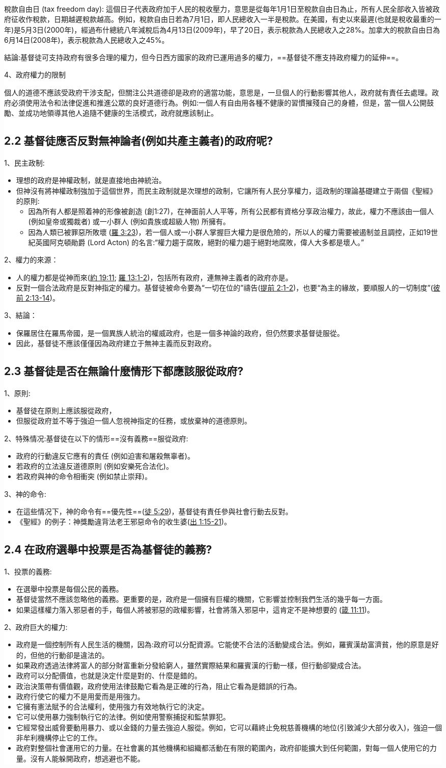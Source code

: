 稅款自由日 (tax freedom day): 這個日子代表政府加于人民的稅收壓力，意思是從每年1月1日至稅款自由日為止，所有人民全部收入皆被政府征收作稅款，日期越遲稅款越高。例如，稅款自由日若為7月1日，即人民總收入一半是稅款。在美國，有史以來最遲(也就是稅收最重的一年)是5月3日(2000年)，經過布什總統八年減稅后為4月13日(2009年)，早了20日，表示稅款為人民總收入之28%。加拿大的稅款自由日為6月14日(2008年)，表示稅款為人民總收入之45%。

結論:基督徒可支持政府有很多合理的權力，但今日西方國家的政府已運用過多的權力，==基督徒不應支持政府權力的延伸==。

4、政府權力的限制

個人的道德不應該受政府干涉支配，但關注公共道德卻是政府的適當功能，意思是，一旦個人的行動影響其他人，政府就有責任去處理。政府必須使用法令和法律促進和推進公眾的良好道德行為。例如:一個人有自由用各種不健康的習慣摧殘自己的身體，但是，當一個人公開鼓勵、並成功地領導其他人追隨不健康的生活模式，政府就應該制止。

## 2.2 基督徒應否反對無神論者(例如共產主義者)的政府呢?

1、民主政制: 
- 理想的政府是神權政制，就是直接地由神統治。
- 但神沒有將神權政制強加于這個世界，而民主政制就是次理想的政制，它讓所有人民分享權力，這政制的理論基礎建立于兩個《聖經》的原則:
	- 因為所有人都是照着神的形像被創造 (創1:27)，在神面前人人平等，所有公民都有資格分享政治權力，故此，權力不應該由一個人 (例如皇帝或獨裁者) 或一小群人 (例如貴族或超級人物) 所擁有。
	- 因為人類已被罪惡所敗壞 ([羅 3:23](https://www.bible.com/bible/46/ROM.3.23))，若一個人或一小群人掌握巨大權力是很危險的，所以人的權力需要被遏制並且調控，正如19世紀英國阿克頓勛爵 (Lord Acton) 的名言:“權力趨于腐敗，絕對的權力趨于絕對地腐敗，偉人大多都是壞人。”

2、權力的來源：
- 人的權力都是從神而來([約 19:11](https://www.bible.com/bible/46/JHN.19.11); [羅 13:1-2](https://www.bible.com/bible/46/ROM.13.1-2))，包括所有政府，連無神主義者的政府亦是。
- 反對一個合法政府是反對神指定的權力。基督徒被命令要為“一切在位的”禱告([提前 2:1-2](https://www.bible.com/bible/46/1TI.2.1-2))，也要“為主的緣故，要順服人的一切制度”([彼前 2:13-14](https://www.bible.com/bible/46/1PE.2.13-14))。

3、結論：
- 保羅居住在羅馬帝國，是一個異族人統治的權威政府，也是一個多神論的政府，但仍然要求基督徒服從。
- 因此，基督徒不應該僅僅因為政府建立于無神主義而反對政府。

## 2.3 基督徒是否在無論什麼情形下都應該服從政府?

1、原則:
- 基督徒在原則上應該服從政府，
- 但服從政府並不等于強迫一個人忽視神指定的任務，或放棄神的道德原則。

2、特殊情况:基督徒在以下的情形==沒有義務==服從政府:
- 政府的行動違反它應有的責任 (例如迫害和屠殺無辜者)。
- 若政府的立法違反道德原則 (例如安樂死合法化)。
- 若政府與神的命令相衝突 (例如禁止崇拜)。

3、神的命令:
- 在這些情况下，神的命令有==優先性==([徒 5:29](https://www.bible.com/bible/46/ACT.5.29))，基督徒有責任參與社會行動去反對。
- 《聖經》的例子：神獎勵違背法老王邪惡命令的收生婆([出 1:15-21](https://www.bible.com/bible/46/EXO.1.15-21))。

## 2.4 在政府選舉中投票是否為基督徒的義務?

1、投票的義務:
- 在選舉中投票是每個公民的義務。
- 基督徒當然不應該忽略他的義務。更重要的是，政府是一個擁有巨權的機關，它影響並控制我們生活的幾乎每一方面。
- 如果這樣權力落入邪惡者的手，每個人將被邪惡的政權影響，社會將落入邪惡中，這肯定不是神想要的 ([箴 11:11](https://www.bible.com/bible/46/PRO.11.11))。

2、政府巨大的權力:
- 政府是一個控制所有人民生活的機關，因為:政府可以分配資源。它能使不合法的活動變成合法。例如，羅賓漢劫富濟貧，他的原意是好的，但他的行動卻是違法的。
- 如果政府透過法律將富人的部分財富重新分發給窮人，雖然實際結果和羅賓漢的行動一樣，但行動卻變成合法。
- 政府可以分配價值，也就是決定什麼是對的、什麼是錯的。
- 政治決策帶有價值觀，政府使用法律鼓勵它看為是正確的行為，阻止它看為是錯誤的行為。
- 政府行使它的權力不是用愛而是用強力。
- 它擁有憲法賦予的合法權利，使用強力有效地執行它的決定。
- 它可以使用暴力強制執行它的法律。例如使用警察捕捉和監禁罪犯。
- 它經常發出威脅要動用暴力、或以金錢的力量去強迫人服從。例如，它可以藉終止免稅慈善機構的地位(引致減少大部分收入)，強迫一個非牟利機構停止它的工作。
- 政府對整個社會運用它的力量。在社會裏的其他機構和組織都活動在有限的範圍內，政府卻能擴大到任何範圍，對每一個人使用它的力量。沒有人能躲開政府，想逃避也不能。
